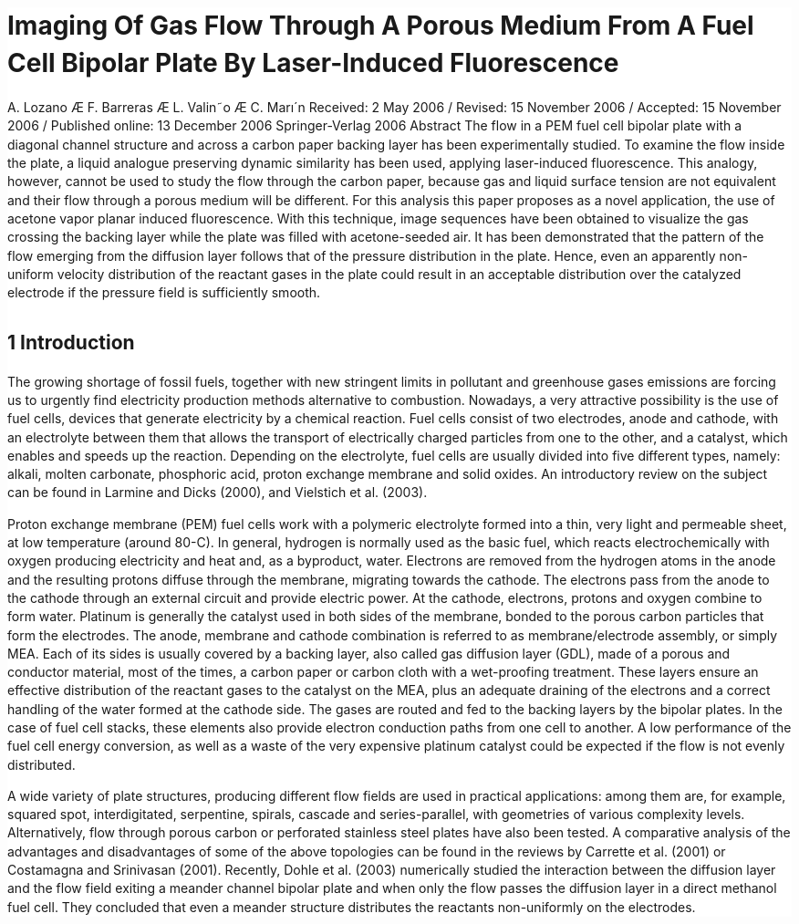 # Imaging Of Gas Flow Through A Porous Medium From A Fuel Cell Bipolar Plate By Laser-Induced Fluorescence

A. Lozano Æ F. Barreras Æ L. Valin˜o Æ C. Marı´n Received: 2 May 2006 / Revised: 15 November 2006 / Accepted: 15 November 2006 / Published online: 13 December 2006 Springer-Verlag 2006 Abstract The flow in a PEM fuel cell bipolar plate with a diagonal channel structure and across a carbon paper backing layer has been experimentally studied. To examine the flow inside the plate, a liquid analogue preserving dynamic similarity has been used, applying laser-induced fluorescence. This analogy, however, cannot be used to study the flow through the carbon paper, because gas and liquid surface tension are not equivalent and their flow through a porous medium will be different. For this analysis this paper proposes as a novel application, the use of acetone vapor planar induced fluorescence. With this technique, image sequences have been obtained to visualize the gas crossing the backing layer while the plate was filled with acetone-seeded air. It has been demonstrated that the pattern of the flow emerging from the diffusion layer follows that of the pressure distribution in the plate. Hence, even an apparently non-uniform velocity distribution of the reactant gases in the plate could result in an acceptable distribution over the catalyzed electrode if the pressure field is sufficiently smooth.

## 1 Introduction

The growing shortage of fossil fuels, together with new stringent limits in pollutant and greenhouse gases emissions are forcing us to urgently find electricity production methods alternative to combustion. Nowadays, a very attractive possibility is the use of fuel cells, devices that generate electricity by a chemical reaction. Fuel cells consist of two electrodes, anode and cathode, with an electrolyte between them that allows the transport of electrically charged particles from one to the other, and a catalyst, which enables and speeds up the reaction. Depending on the electrolyte, fuel cells are usually divided into five different types, namely: alkali, molten carbonate, phosphoric acid, proton exchange membrane and solid oxides. An introductory review on the subject can be found in Larmine and Dicks (2000), and Vielstich et al. (2003).

Proton exchange membrane (PEM) fuel cells work with a polymeric electrolyte formed into a thin, very light and permeable sheet, at low temperature (around 80-C). In general, hydrogen is normally used as the basic fuel, which reacts electrochemically with oxygen producing electricity and heat and, as a byproduct, water. Electrons are removed from the hydrogen atoms in the anode and the resulting protons diffuse through the membrane, migrating towards the cathode. The electrons pass from the anode to the cathode through an external circuit and provide electric power. At the cathode, electrons, protons and oxygen combine to form water. Platinum is generally the catalyst used in both sides of the membrane, bonded to the porous carbon particles that form the electrodes. The anode, membrane and cathode combination is referred to as membrane/electrode assembly, or simply MEA. Each of its sides is usually covered by a backing layer, also called gas diffusion layer (GDL), made of a porous and conductor material, most of the times, a carbon paper or carbon cloth with a wet-proofing treatment. These layers ensure an effective distribution of the reactant gases to the catalyst on the MEA, plus an adequate draining of the electrons and a correct handling of the water formed at the cathode side. The gases are routed and fed to the backing layers by the bipolar plates. In the case of fuel cell stacks, these elements also provide electron conduction paths from one cell to another. A low performance of the fuel cell energy conversion, as well as a waste of the very expensive platinum catalyst could be expected if the flow is not evenly distributed.

A wide variety of plate structures, producing different flow fields are used in practical applications: among them are, for example, squared spot, interdigitated, serpentine, spirals, cascade and series-parallel, with geometries of various complexity levels. Alternatively, flow through porous carbon or perforated stainless steel plates have also been tested. A comparative analysis of the advantages and disadvantages of some of the above topologies can be found in the reviews by Carrette et al. (2001) or Costamagna and Srinivasan (2001). Recently, Dohle et al. (2003)
numerically studied the interaction between the diffusion layer and the flow field exiting a meander channel bipolar plate and when only the flow passes the diffusion layer in a direct methanol fuel cell. They concluded that even a meander structure distributes the reactants non-uniformly on the electrodes.
